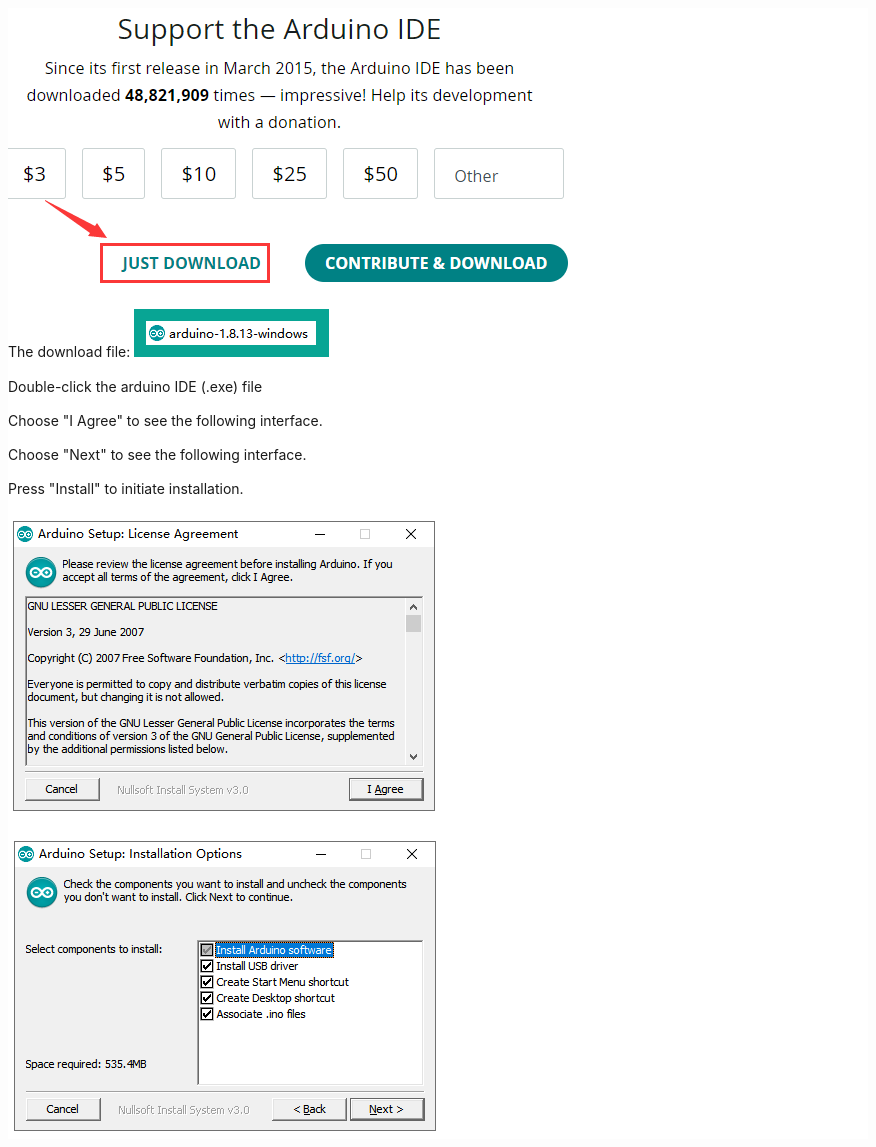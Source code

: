 ![](media/605f31f08994ddf5ef76aef7894ec2c5.png)

The download file: ![](media/59e5eb3f8f5f2ccfadcf96c0c4e7afad.png)

Double-click the arduino IDE (.exe) file

Choose "I Agree" to see the following interface.

Choose "Next" to see the following interface.

Press "Install" to initiate installation.

![](media/3353869ad7bd2913c719aa7730debc8b.png)

![](media/30832261dfc5601bf61551afcdc8cb96.png)
